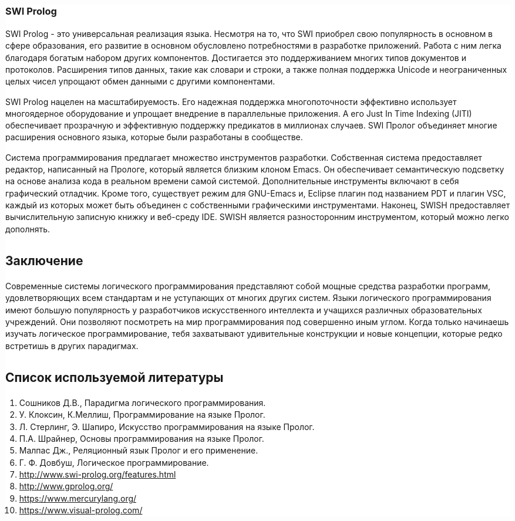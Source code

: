 ### SWI Prolog
SWI Prolog - это универсальная реализация языка. Несмотря на то, что SWI приобрел свою популярность в основном в сфере образования, его развитие в основном обусловлено потребностями в разработке приложений. Работа с ним легка благодаря богатым набором других компонентов. Достигается это поддерживанием многих типов документов и протоколов. Расширения типов данных, такие как словари и строки, а также полная поддержка Unicode и неограниченных целых чисел упрощают обмен данными с другими компонентами.

SWI Prolog нацелен на масштабируемость. Его надежная поддержка многопоточности эффективно использует многоядерное оборудование и упрощает внедрение в параллельные приложения. А его  Just In Time Indexing (JITI) обеспечивает прозрачную и эффективную поддержку предикатов в миллионах случаев. SWI Пролог объединяет многие расширения основного языка, которые были разработаны в сообществе.
	
Система программирования предлагает множество инструментов разработки. Собственная система предоставляет редактор, написанный на Прологе, который является близким клоном Emacs. Он обеспечивает семантическую подсветку на основе анализа кода в реальном времени самой системой. Дополнительные инструменты включают в себя графический отладчик. Кроме того, существует режим для GNU-Emacs и, Eclipse плагин под названием PDT и плагин VSC, каждый из которых может быть объединен с собственными графическими инструментами. Наконец, SWISH предоставляет вычислительную записную книжку и веб-среду IDE. SWISH является разносторонним инструментом, который можно легко дополнять.
  
## Заключение  
Современные системы логического программирования представляют собой мощные средства разработки программ, удовлетворяющих всем стандартам и не уступающих от многих других систем. Языки логического программирования имеют большую популярность у разработчиков искусственного интеллекта и учащихся различных образовательных учреждений. Они позволяют посмотреть на мир программирования под совершенно иным углом. Когда только начинаешь изучать логическое программирование, тебя захватывают удивительные конструкции и новые концепции, которые редко встретишь в других парадигмах. 

## Список используемой литературы

1. Сошников Д.В., Парадигма логического программирования.
2. У. Клоксин, К.Меллиш, Программирование на языке Пролог.
3. Л. Стерлинг, Э. Шапиро, Искусство программирования на языке Пролог.
4. П.А. Шрайнер, Основы программирования на языке Пролог.
5. Малпас Дж., Реляционный язык Пролог и его применение.
6. Г. Ф. Довбуш, Логическое программирование.
7. http://www.swi-prolog.org/features.html
8. http://www.gprolog.org/
9. https://www.mercurylang.org/
10. https://www.visual-prolog.com/
